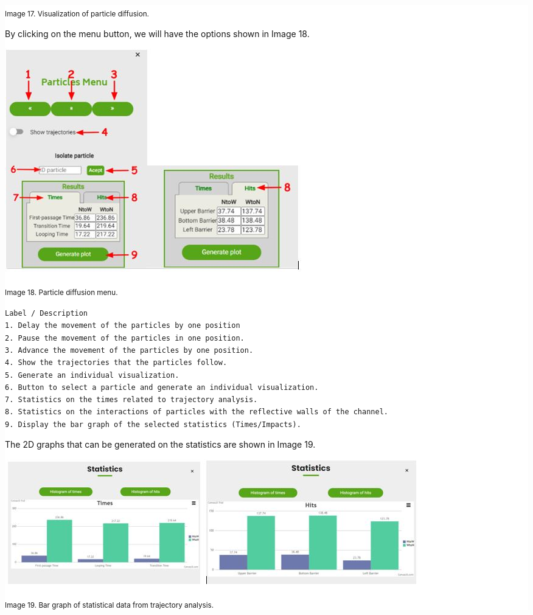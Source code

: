 <sub>Image 17. Visualization of particle diffusion.</sub>
  
By clicking on the menu button, we will have the options shown in Image 18.
  
![image 18.](https://github.com/jluisquf/VisUAM/blob/master/src/assets/img/Image18VisUAM.JPG)
  
<sub>Image 18. Particle diffusion menu.</sub>
```
Label / Description 
1. Delay the movement of the particles by one position
2. Pause the movement of the particles in one position.
3. Advance the movement of the particles by one position.
4. Show the trajectories that the particles follow.
5. Generate an individual visualization.
6. Button to select a particle and generate an individual visualization.
7. Statistics on the times related to trajectory analysis.
8. Statistics on the interactions of particles with the reflective walls of the channel.
9. Display the bar graph of the selected statistics (Times/Impacts).
```
The 2D graphs that can be generated on the statistics are shown in Image 19.

![image 19.](https://github.com/jluisquf/VisUAM/blob/master/src/assets/img/Image19VisUAM.JPG)

<sub>Image 19. Bar graph of statistical data from trajectory analysis.</sub>
